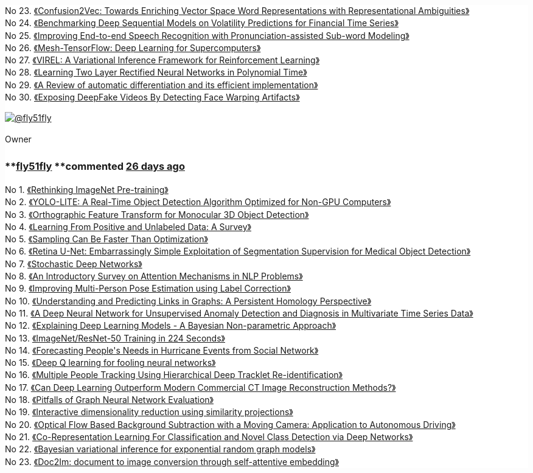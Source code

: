 No 23. [《Confusion2Vec: Towards Enriching Vector Space Word Representations with Representational Ambiguities》](http://weibo.com/1402400261/H27CFE5nH)  
No 24. [《Benchmarking Deep Sequential Models on Volatility Predictions for Financial Time Series》](http://weibo.com/1402400261/H2pSll82H)  
No 25. [《Improving End-to-end Speech Recognition with Pronunciation-assisted Sub-word Modeling》](http://weibo.com/1402400261/H2zpXEJ6X)  
No 26. [《Mesh-TensorFlow: Deep Learning for Supercomputers》](http://weibo.com/1402400261/H2grUDZ3F)  
No 27. [《VIREL: A Variational Inference Framework for Reinforcement Learning》](http://weibo.com/1402400261/H2gxA08bA)  
No 28. [《Learning Two Layer Rectified Neural Networks in Polynomial Time》](http://weibo.com/1402400261/H27gN33wj)  
No 29. [《A Review of automatic differentiation and its efficient implementation》](http://weibo.com/1402400261/H2IJq5N5o)  
No 30. [《Exposing DeepFake Videos By Detecting Face Warping Artifacts》](http://weibo.com/1402400261/H27ilmox9)

[![@fly51fly](https://avatars2.githubusercontent.com/u/128885?s=88&v=4)](https://github.com/fly51fly)

Owner

### **[fly51fly](https://github.com/fly51fly) **commented [26 days ago](https://github.com/fly51fly/aicoco/issues/5#issuecomment-441335637)

No 1. [《Rethinking ImageNet Pre-training》](http://weibo.com/1402400261/H3Xp3nEHP)  
No 2. [《YOLO-LITE: A Real-Time Object Detection Algorithm Optimized for Non-GPU Computers》](http://weibo.com/1402400261/H3Ailc5Co)  
No 3. [《Orthographic Feature Transform for Monocular 3D Object Detection》](http://weibo.com/1402400261/H3XjQpeUE)  
No 4. [《Learning From Positive and Unlabeled Data: A Survey》](http://weibo.com/1402400261/H3bItqkDS)  
No 5. [《Sampling Can Be Faster Than Optimization》](http://weibo.com/1402400261/H3MRzdTxX)  
No 6. [《Retina U-Net: Embarrassingly Simple Exploitation of Segmentation Supervision for Medical Object Detection》](http://weibo.com/1402400261/H3WdgxxEn)  
No 7. [《Stochastic Deep Networks》](http://weibo.com/1402400261/H3GxcA9yh)  
No 8. [《An Introductory Survey on Attention Mechanisms in NLP Problems》](http://weibo.com/1402400261/H3bqlD0Ly)  
No 9. [《Improving Multi-Person Pose Estimation using Label Correction》](http://weibo.com/1402400261/H3bzma9ZE)  
No 10. [《Understanding and Predicting Links in Graphs: A Persistent Homology Perspective》](http://weibo.com/1402400261/H3kMtgCBT)  
No 11. [《A Deep Neural Network for Unsupervised Anomaly Detection and Diagnosis in Multivariate Time Series Data》](http://weibo.com/1402400261/H3MPvzeD2)  
No 12. [《Explaining Deep Learning Models - A Bayesian Non-parametric Approach》](http://weibo.com/1402400261/H3bmQbcLP)  
No 13. [《ImageNet/ResNet-50 Training in 224 Seconds》](http://weibo.com/1402400261/H33PWmwAQ)  
No 14. [《Forecasting People's Needs in Hurricane Events from Social Network》](http://weibo.com/1402400261/H3biqhNiO)  
No 15. [《Deep Q learning for fooling neural networks》](http://weibo.com/1402400261/H3kIKtKXS)  
No 16. [《Multiple People Tracking Using Hierarchical Deep Tracklet Re-identification》](http://weibo.com/1402400261/H3kAJqEX9)  
No 17. [《Can Deep Learning Outperform Modern Commercial CT Image Reconstruction Methods?》](http://weibo.com/1402400261/H3bpmeX2H)  
No 18. [《Pitfalls of Graph Neural Network Evaluation》](http://weibo.com/1402400261/H34lecURn)  
No 19. [《Interactive dimensionality reduction using similarity projections》](http://weibo.com/1402400261/H3kLerepa)  
No 20. [《Optical Flow Based Background Subtraction with a Moving Camera: Application to Autonomous Driving》](http://weibo.com/1402400261/H45Hp82ot)  
No 21. [《Co-Representation Learning For Classification and Novel Class Detection via Deep Networks》](http://weibo.com/1402400261/H3kBvCuJL)  
No 22. [《Bayesian variational inference for exponential random graph models》](http://weibo.com/1402400261/H3btiyngm)  
No 23. [《Doc2Im: document to image conversion through self-attentive embedding》](http://weibo.com/1402400261/H3bjUv7Hh)  